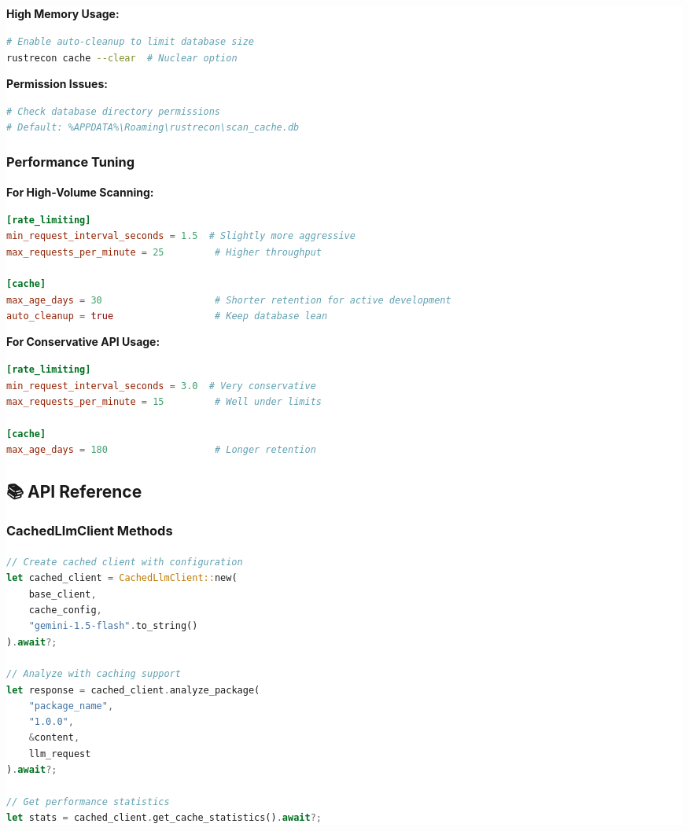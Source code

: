 **High Memory Usage:**
```bash
# Enable auto-cleanup to limit database size
rustrecon cache --clear  # Nuclear option
```

**Permission Issues:**
```bash
# Check database directory permissions
# Default: %APPDATA%\Roaming\rustrecon\scan_cache.db
```

### Performance Tuning

**For High-Volume Scanning:**
```toml
[rate_limiting]
min_request_interval_seconds = 1.5  # Slightly more aggressive
max_requests_per_minute = 25         # Higher throughput

[cache]
max_age_days = 30                    # Shorter retention for active development
auto_cleanup = true                  # Keep database lean
```

**For Conservative API Usage:**
```toml
[rate_limiting]
min_request_interval_seconds = 3.0  # Very conservative
max_requests_per_minute = 15         # Well under limits

[cache]
max_age_days = 180                   # Longer retention
```

## 📚 API Reference

### CachedLlmClient Methods

```rust
// Create cached client with configuration
let cached_client = CachedLlmClient::new(
    base_client,
    cache_config,
    "gemini-1.5-flash".to_string()
).await?;

// Analyze with caching support
let response = cached_client.analyze_package(
    "package_name",
    "1.0.0", 
    &content,
    llm_request
).await?;

// Get performance statistics
let stats = cached_client.get_cache_statistics().await?;
```

